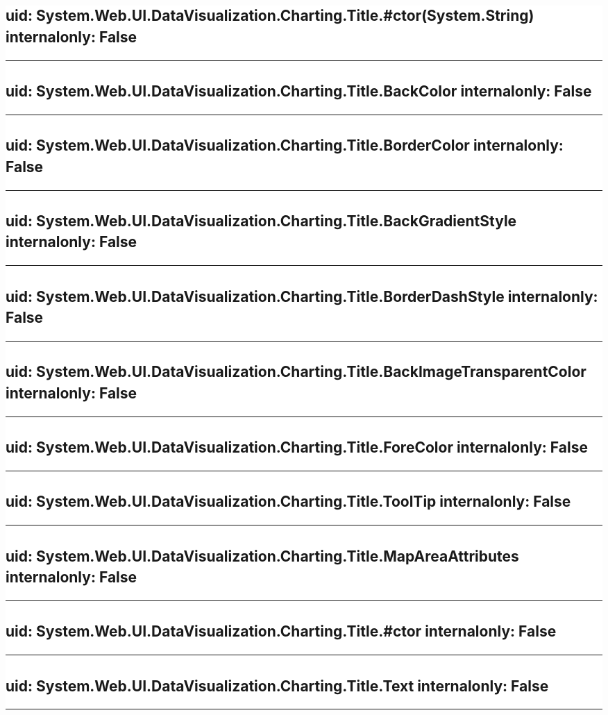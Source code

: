 uid: System.Web.UI.DataVisualization.Charting.Title.#ctor(System.String)
internalonly: False
---

---
uid: System.Web.UI.DataVisualization.Charting.Title.BackColor
internalonly: False
---

---
uid: System.Web.UI.DataVisualization.Charting.Title.BorderColor
internalonly: False
---

---
uid: System.Web.UI.DataVisualization.Charting.Title.BackGradientStyle
internalonly: False
---

---
uid: System.Web.UI.DataVisualization.Charting.Title.BorderDashStyle
internalonly: False
---

---
uid: System.Web.UI.DataVisualization.Charting.Title.BackImageTransparentColor
internalonly: False
---

---
uid: System.Web.UI.DataVisualization.Charting.Title.ForeColor
internalonly: False
---

---
uid: System.Web.UI.DataVisualization.Charting.Title.ToolTip
internalonly: False
---

---
uid: System.Web.UI.DataVisualization.Charting.Title.MapAreaAttributes
internalonly: False
---

---
uid: System.Web.UI.DataVisualization.Charting.Title.#ctor
internalonly: False
---

---
uid: System.Web.UI.DataVisualization.Charting.Title.Text
internalonly: False
---

---
